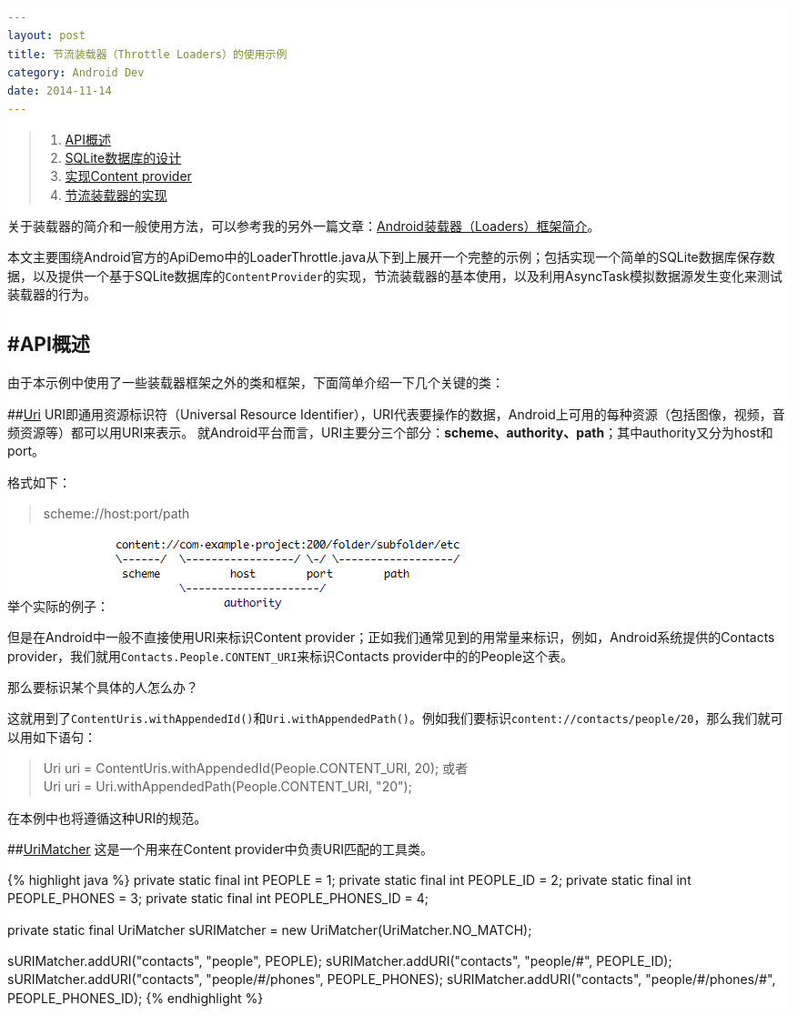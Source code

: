 ```yaml
---
layout: post
title: 节流装载器（Throttle Loaders）的使用示例
category: Android Dev
date: 2014-11-14
---
```


> 1. [API概述](#anchor_1)<br/>
> 2. [SQLite数据库的设计](#anchor_2)<br/>
> 3. [实现Content provider](#anchor_3)<br/>
> 4. [节流装载器的实现](#anchor_4)<br/>

关于装载器的简介和一般使用方法，可以参考我的另外一篇文章：[Android装载器（Loaders）框架简介](/post/2014/11/14/Use-Loaders-in-Android.html)。

本文主要围绕Android官方的ApiDemo中的LoaderThrottle.java从下到上展开一个完整的示例；包括实现一个简单的SQLite数据库保存数据，以及提供一个基于SQLite数据库的`ContentProvider`的实现，节流装载器的基本使用，以及利用AsyncTask模拟数据源发生变化来测试装载器的行为。



#<anchor id="anchor_1">API概述</anchor>
---
由于本示例中使用了一些装载器框架之外的类和框架，下面简单介绍一下几个关键的类：

##[Uri](https://developer.android.com/reference/android/net/Uri.html)
URI即通用资源标识符（Universal Resource Identifier），URI代表要操作的数据，Android上可用的每种资源（包括图像，视频，音频资源等）都可以用URI来表示。
就Android平台而言，URI主要分三个部分：**scheme、authority、path**；其中authority又分为host和port。

格式如下：
> scheme://host:port/path

举个实际的例子：
![uri](/media/files/2014/11/14/uri.png)

但是在Android中一般不直接使用URI来标识Content provider；正如我们通常见到的用常量来标识，例如，Android系统提供的Contacts provider，我们就用`Contacts.People.CONTENT_URI`来标识Contacts provider中的的People这个表。

那么要标识某个具体的人怎么办？

这就用到了`ContentUris.withAppendedId()`和`Uri.withAppendedPath()`。例如我们要标识`content://contacts/people/20`，那么我们就可以用如下语句：

> Uri uri = ContentUris.withAppendedId(People.CONTENT_URI, 20); 或者<br/>
> Uri uri = Uri.withAppendedPath(People.CONTENT_URI, "20");

在本例中也将遵循这种URI的规范。

##[UriMatcher](https://developer.android.com/reference/android/content/UriMatcher.html)
这是一个用来在Content provider中负责URI匹配的工具类。

{% highlight java %}
private static final int PEOPLE = 1;
private static final int PEOPLE_ID = 2;
private static final int PEOPLE_PHONES = 3;
private static final int PEOPLE_PHONES_ID = 4;

private static final UriMatcher sURIMatcher = new UriMatcher(UriMatcher.NO_MATCH);

sURIMatcher.addURI("contacts", "people", PEOPLE);
sURIMatcher.addURI("contacts", "people/#", PEOPLE_ID);
sURIMatcher.addURI("contacts", "people/#/phones", PEOPLE_PHONES);
sURIMatcher.addURI("contacts", "people/#/phones/#", PEOPLE_PHONES_ID);
{% endhighlight %}

